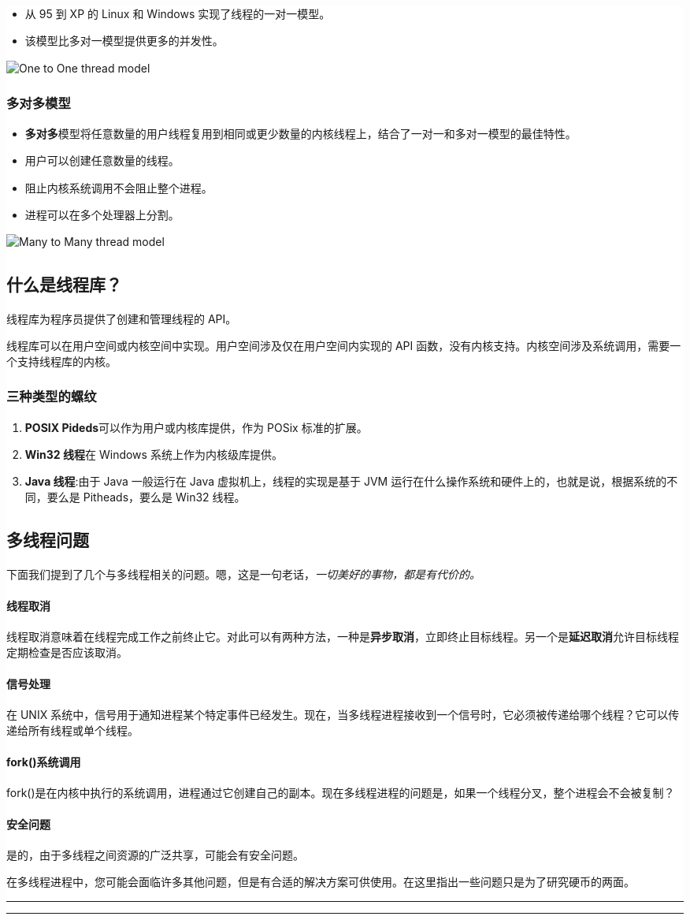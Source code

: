 *   从 95 到 XP 的 Linux 和 Windows 实现了线程的一对一模型。

*   该模型比多对一模型提供更多的并发性。

![One to One thread model](../Images/edb6600ae498af7c88fd2f699d58efae.png)

### 多对多模型

*   **多对多**模型将任意数量的用户线程复用到相同或更少数量的内核线程上，结合了一对一和多对一模型的最佳特性。

*   用户可以创建任意数量的线程。

*   阻止内核系统调用不会阻止整个进程。

*   进程可以在多个处理器上分割。

![Many to Many thread model](../Images/0426f7ac18540992dc4a527fe44c7064.png)

## 什么是线程库？

线程库为程序员提供了创建和管理线程的 API。

线程库可以在用户空间或内核空间中实现。用户空间涉及仅在用户空间内实现的 API 函数，没有内核支持。内核空间涉及系统调用，需要一个支持线程库的内核。

### 三种类型的螺纹

1.  **POSIX Pideds**可以作为用户或内核库提供，作为 POSix 标准的扩展。

2.  **Win32 线程**在 Windows 系统上作为内核级库提供。

3.  **Java 线程**:由于 Java 一般运行在 Java 虚拟机上，线程的实现是基于 JVM 运行在什么操作系统和硬件上的，也就是说，根据系统的不同，要么是 Pitheads，要么是 Win32 线程。

## 多线程问题

下面我们提到了几个与多线程相关的问题。嗯，这是一句老话，*一切美好的事物，都是有代价的。*

#### 线程取消

线程取消意味着在线程完成工作之前终止它。对此可以有两种方法，一种是**异步取消**，立即终止目标线程。另一个是**延迟取消**允许目标线程定期检查是否应该取消。

#### 信号处理

在 UNIX 系统中，信号用于通知进程某个特定事件已经发生。现在，当多线程进程接收到一个信号时，它必须被传递给哪个线程？它可以传递给所有线程或单个线程。

#### fork()系统调用

fork()是在内核中执行的系统调用，进程通过它创建自己的副本。现在多线程进程的问题是，如果一个线程分叉，整个进程会不会被复制？

#### 安全问题

是的，由于多线程之间资源的广泛共享，可能会有安全问题。

在多线程进程中，您可能会面临许多其他问题，但是有合适的解决方案可供使用。在这里指出一些问题只是为了研究硬币的两面。

* * *

* * *